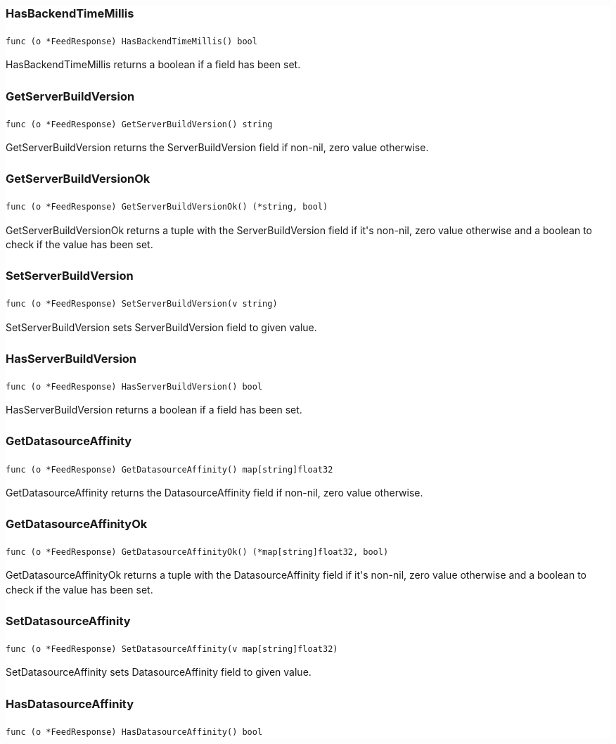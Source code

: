 ### HasBackendTimeMillis

`func (o *FeedResponse) HasBackendTimeMillis() bool`

HasBackendTimeMillis returns a boolean if a field has been set.

### GetServerBuildVersion

`func (o *FeedResponse) GetServerBuildVersion() string`

GetServerBuildVersion returns the ServerBuildVersion field if non-nil, zero value otherwise.

### GetServerBuildVersionOk

`func (o *FeedResponse) GetServerBuildVersionOk() (*string, bool)`

GetServerBuildVersionOk returns a tuple with the ServerBuildVersion field if it's non-nil, zero value otherwise
and a boolean to check if the value has been set.

### SetServerBuildVersion

`func (o *FeedResponse) SetServerBuildVersion(v string)`

SetServerBuildVersion sets ServerBuildVersion field to given value.

### HasServerBuildVersion

`func (o *FeedResponse) HasServerBuildVersion() bool`

HasServerBuildVersion returns a boolean if a field has been set.

### GetDatasourceAffinity

`func (o *FeedResponse) GetDatasourceAffinity() map[string]float32`

GetDatasourceAffinity returns the DatasourceAffinity field if non-nil, zero value otherwise.

### GetDatasourceAffinityOk

`func (o *FeedResponse) GetDatasourceAffinityOk() (*map[string]float32, bool)`

GetDatasourceAffinityOk returns a tuple with the DatasourceAffinity field if it's non-nil, zero value otherwise
and a boolean to check if the value has been set.

### SetDatasourceAffinity

`func (o *FeedResponse) SetDatasourceAffinity(v map[string]float32)`

SetDatasourceAffinity sets DatasourceAffinity field to given value.

### HasDatasourceAffinity

`func (o *FeedResponse) HasDatasourceAffinity() bool`
